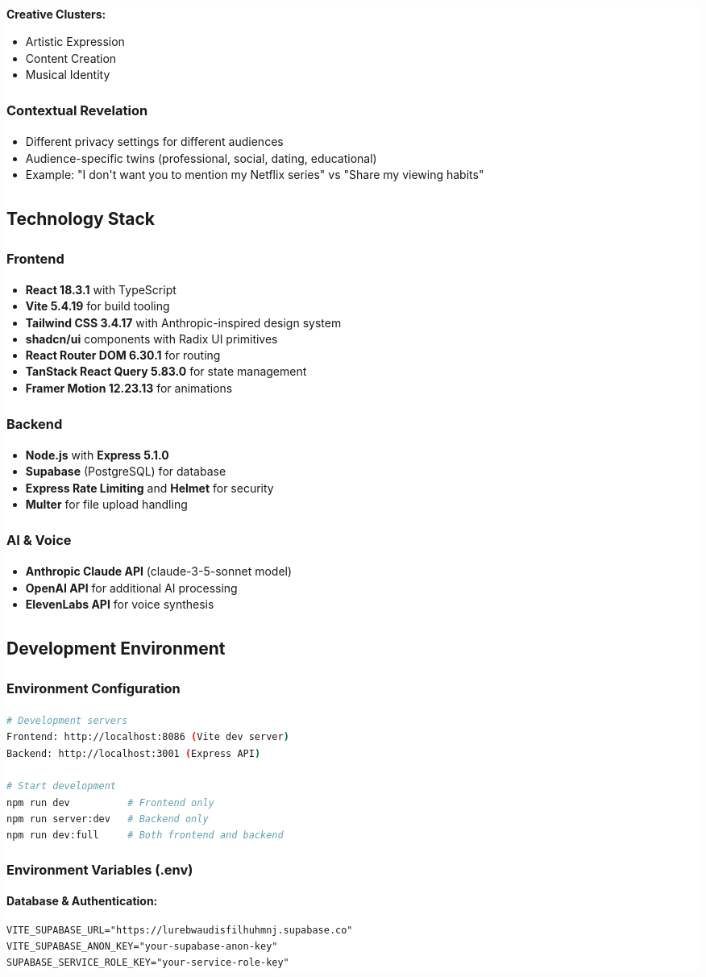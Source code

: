 **Creative Clusters:**
- Artistic Expression
- Content Creation
- Musical Identity

### Contextual Revelation
- Different privacy settings for different audiences
- Audience-specific twins (professional, social, dating, educational)
- Example: "I don't want you to mention my Netflix series" vs "Share my viewing habits"

## Technology Stack

### Frontend
- **React 18.3.1** with TypeScript
- **Vite 5.4.19** for build tooling
- **Tailwind CSS 3.4.17** with Anthropic-inspired design system
- **shadcn/ui** components with Radix UI primitives
- **React Router DOM 6.30.1** for routing
- **TanStack React Query 5.83.0** for state management
- **Framer Motion 12.23.13** for animations

### Backend
- **Node.js** with **Express 5.1.0**
- **Supabase** (PostgreSQL) for database
- **Express Rate Limiting** and **Helmet** for security
- **Multer** for file upload handling

### AI & Voice
- **Anthropic Claude API** (claude-3-5-sonnet model)
- **OpenAI API** for additional AI processing
- **ElevenLabs API** for voice synthesis

## Development Environment

### Environment Configuration

```bash
# Development servers
Frontend: http://localhost:8086 (Vite dev server)
Backend: http://localhost:3001 (Express API)

# Start development
npm run dev          # Frontend only
npm run server:dev   # Backend only
npm run dev:full     # Both frontend and backend
```

### Environment Variables (.env)

**Database & Authentication:**
```env
VITE_SUPABASE_URL="https://lurebwaudisfilhuhmnj.supabase.co"
VITE_SUPABASE_ANON_KEY="your-supabase-anon-key"
SUPABASE_SERVICE_ROLE_KEY="your-service-role-key"
```
